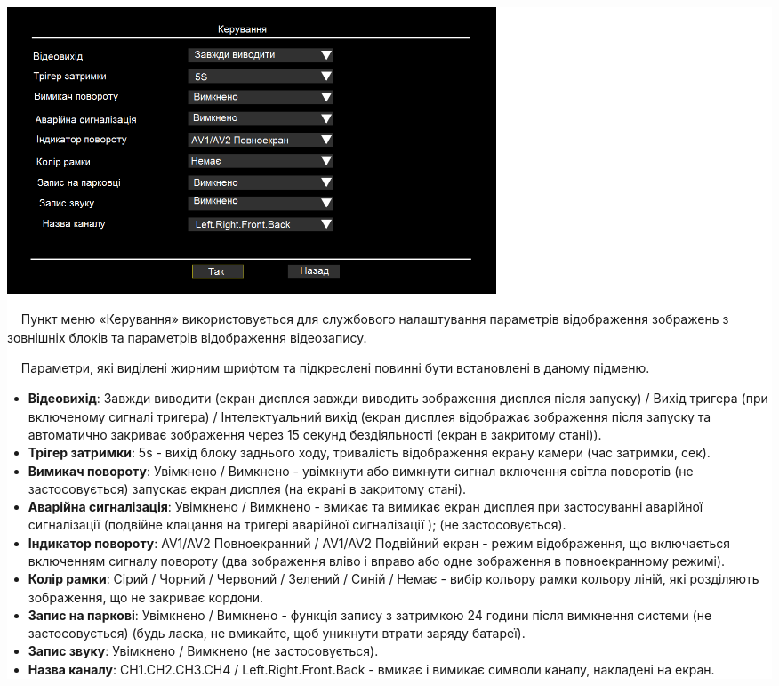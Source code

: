 


<img src="/doc/media/image17.png" alt="image" width="550">

&nbsp;&nbsp;&nbsp;&nbsp;Пункт меню «Керування» використовується для службового налаштування параметрів відображення зображень з зовнішніх блоків та параметрів відображення відеозапису.

&nbsp;&nbsp;&nbsp;&nbsp;Параметри, які виділені жирним шрифтом та підкреслені повинні бути встановлені в даному підменю. 

* **Відеовихід**: Завжди виводити (екран дисплея завжди виводить зображення дисплея після запуску) / Вихід тригера (при включеному сигналі тригера) / Інтелектуальний вихід (екран дисплея відображає зображення після запуску та автоматично закриває зображення через 15 секунд бездіяльності (екран в закритому стані)).
* **Трігер затримки**: 5s - вихід блоку заднього ходу, тривалість відображення екрану камери (час затримки, сек).
* **Вимикач повороту**: Увімкнено / Вимкнено - увімкнути або вимкнути сигнал включення світла поворотів (не застосовується) запускає екран дисплея (на екрані в закритому стані).
* **Аварійна сигналізація**: Увімкнено / Вимкнено - вмикає та вимикає екран дисплея при застосуванні аварійної сигналізації (подвійне клацання на тригері аварійної сигналізації ); (не застосовується).
* **Індикатор повороту**: AV1/AV2 Повноекранний / AV1/AV2 Подвійний екран - режим відображення, що включається включенням сигналу повороту (два зображення вліво і вправо або одне зображення в повноекранному режимі).
* **Колір рамки**: Сірий / Чорний / Червоний / Зелений / Синій / Немає - вибір кольору рамки кольору ліній, які розділяють зображення, що не закриває кордони.
* **Запис на паркові**: Увімкнено / Вимкнено - функція запису з затримкою 24 години після вимкнення системи (не застосовується) (будь ласка, не вмикайте, щоб уникнути втрати заряду батареї).
* **Запис звуку**: Увімкнено / Вимкнено (не застосовується).
* **Назва каналу**: CH1.CH2.CH3.CH4 / Left.Right.Front.Back - вмикає і
вимикає символи каналу, накладені на екран.
